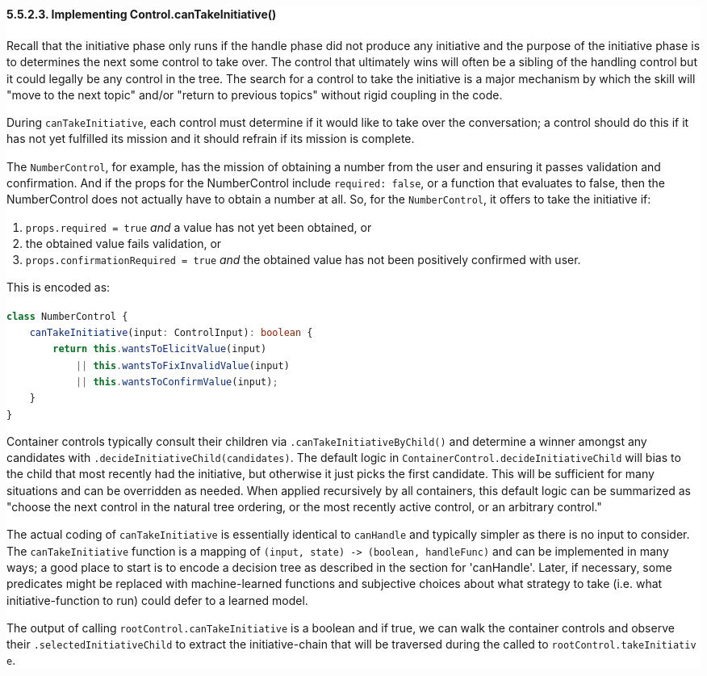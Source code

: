 #### 5.5.2.3. Implementing Control.canTakeInitiative()

Recall that the initiative phase only runs if the handle phase did not produce any
initiative and the purpose of the initiative phase is to determines the next some control
to take over.  The control that ultimately wins will often be a sibling of the handling
control but it could legally be any control in the tree.  The search for a control to take
the initiative is a major mechanism by which the skill will "move to the next topic"
and/or "return to previous topics" without rigid coupling in the code.

During `canTakeInitiative`, each control must determine if it would like to take over the
conversation; a control should do this if it has not yet fulfilled its mission and it
should refrain if its mission is complete.

The `NumberControl`, for example, has the mission of obtaining a number from the user and
ensuring it passes validation and confirmation.  And if the props for the
NumberControl include `required: false`, or a function that evaluates to false, then the
NumberControl does not actually have to obtain a number at all.  So, for the
`NumberControl`, it offers to take the initiative if:

1. `props.required = true` _and_ a value has not yet been obtained, or
2. the obtained value fails validation, or
3. `props.confirmationRequired = true` _and_ the obtained value has not been positively
   confirmed with user.

This is encoded as:

```ts
class NumberControl {
    canTakeInitiative(input: ControlInput): boolean {
        return this.wantsToElicitValue(input)
            || this.wantsToFixInvalidValue(input)
            || this.wantsToConfirmValue(input);
    }
}
```

Container controls typically consult their children via `.canTakeInitiativeByChild()` and
determine a winner amongst any candidates with `.decideInitiativeChild(candidates)`. The
default logic in `ContainerControl.decideInitiativeChild` will bias to the child that most
recently had the initiative, but otherwise it just picks the first candidate.  This will
be sufficient for many situations and can be overridden as needed.  When applied
recursively by all containers, this default logic can be summarized as "choose the next
control in the natural tree ordering, or the most recently active control, or an arbitrary
control."

The actual coding of `canTakeInitiative` is essentially identical to `canHandle` and
typically simpler as there is no input to consider.  The `canTakeInitiative` function is a
mapping of `(input, state) -> (boolean, handleFunc)` and can be implemented in many ways;
a good place to start is to encode a decision tree as described in the section for
'canHandle'. Later, if necessary, some predicates might be replaced with machine-learned
functions and subjective choices about what strategy to take (i.e. what
initiative-function to run) could defer to a learned model.

The output of calling `rootControl.canTakeInitiative` is a boolean and if true, we can
walk the container controls and observe their `.selectedInitiativeChild` to extract the
initiative-chain that will be traversed during the called to `rootControl.takeInitiative`.

